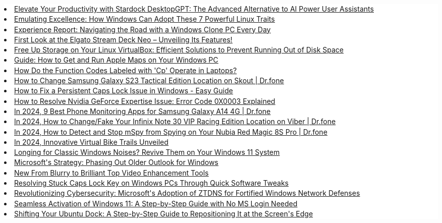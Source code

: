 <li><a href="https://win-dash.techidaily.com/elevate-your-productivity-with-stardock-desktopgpt-the-advanced-alternative-to-ai-power-user-assistants/"><u>Elevate Your Productivity with Stardock DesktopGPT: The Advanced Alternative to AI Power User Assistants</u></a></li>
<li><a href="https://win-dash.techidaily.com/emulating-excellence-how-windows-can-adopt-these-7-powerful-linux-traits/"><u>Emulating Excellence: How Windows Can Adopt These 7 Powerful Linux Traits</u></a></li>
<li><a href="https://win-dash.techidaily.com/experience-report-navigating-the-road-with-a-windows-clone-pc-every-day/"><u>Experience Report: Navigating the Road with a Windows Clone PC Every Day</u></a></li>
<li><a href="https://win-dash.techidaily.com/first-look-at-the-elgato-stream-deck-neo-unveiling-its-features/"><u>First Look at the Elgato Stream Deck Neo – Unveiling Its Features!</u></a></li>
<li><a href="https://win-dash.techidaily.com/free-up-storage-on-your-linux-virtualbox-efficient-solutions-to-prevent-running-out-of-disk-space/"><u>Free Up Storage on Your Linux VirtualBox: Efficient Solutions to Prevent Running Out of Disk Space</u></a></li>
<li><a href="https://win-dash.techidaily.com/guide-how-to-get-and-run-apple-maps-on-your-windows-pc/"><u>Guide: How to Get and Run Apple Maps on Your Windows PC</u></a></li>
<li><a href="https://win-dash.techidaily.com/how-do-the-function-codes-labeled-with-cp-operate-in-laptops/"><u>How Do the Function Codes Labeled with 'Cp' Operate in Laptops?</u></a></li>
<li><a href="https://location-social.techidaily.com/how-to-change-samsung-galaxy-s23-tactical-edition-location-on-skout-drfone-by-drfone-virtual-android/"><u>How to Change Samsung Galaxy S23 Tactical Edition Location on Skout | Dr.fone</u></a></li>
<li><a href="https://win-dash.techidaily.com/how-to-fix-a-persistent-caps-lock-issue-in-windows-easy-guide/"><u>How to Fix a Persistent Caps Lock Issue in Windows - Easy Guide</u></a></li>
<li><a href="https://win-solutions.techidaily.com/how-to-resolve-nvidia-geforce-expertise-issue-error-code-0x0003-explained/"><u>How to Resolve Nvidia GeForce Expertise Issue: Error Code 0X0003 Explained</u></a></li>
<li><a href="https://android-location-track.techidaily.com/in-2024-9-best-phone-monitoring-apps-for-samsung-galaxy-a14-4g-drfone-by-drfone-virtual-android/"><u>In 2024, 9 Best Phone Monitoring Apps for Samsung Galaxy A14 4G | Dr.fone</u></a></li>
<li><a href="https://location-social.techidaily.com/in-2024-how-to-changefake-your-infinix-note-30-vip-racing-edition-location-on-viber-drfone-by-drfone-virtual-android/"><u>In 2024, How to Change/Fake Your Infinix Note 30 VIP Racing Edition Location on Viber | Dr.fone</u></a></li>
<li><a href="https://location-social.techidaily.com/in-2024-how-to-detect-and-stop-mspy-from-spying-on-your-nubia-red-magic-8s-pro-drfone-by-drfone-virtual-android/"><u>In 2024, How to Detect and Stop mSpy from Spying on Your Nubia Red Magic 8S Pro | Dr.fone</u></a></li>
<li><a href="https://article-files.techidaily.com/in-2024-innovative-virtual-bike-trails-unveiled/"><u>In 2024, Innovative Virtual Bike Trails Unveiled</u></a></li>
<li><a href="https://win-dash.techidaily.com/longing-for-classic-windows-noises-revive-them-on-your-windows-11-system/"><u>Longing for Classic Windows Noises? Revive Them on Your Windows 11 System</u></a></li>
<li><a href="https://win-dash.techidaily.com/microsofts-strategy-phasing-out-older-outlook-for-windows/"><u>Microsoft's Strategy: Phasing Out Older Outlook for Windows</u></a></li>
<li><a href="https://ai-vdieo-software.techidaily.com/new-from-blurry-to-brilliant-top-video-enhancement-tools/"><u>New From Blurry to Brilliant Top Video Enhancement Tools</u></a></li>
<li><a href="https://win-dash.techidaily.com/resolving-stuck-caps-lock-key-on-windows-pcs-through-quick-software-tweaks/"><u>Resolving Stuck Caps Lock Key on Windows PCs Through Quick Software Tweaks</u></a></li>
<li><a href="https://win-dash.techidaily.com/revolutionizing-cybersecurity-microsofts-adoption-of-ztdns-for-fortified-windows-network-defenses/"><u>Revolutionizing Cybersecurity: Microsoft's Adoption of ZTDNS for Fortified Windows Network Defenses</u></a></li>
<li><a href="https://win-dash.techidaily.com/seamless-activation-of-windows-11-a-step-by-step-guide-with-no-ms-login-needed/"><u>Seamless Activation of Windows 11: A Step-by-Step Guide with No MS Login Needed</u></a></li>
<li><a href="https://win-dash.techidaily.com/shifting-your-ubuntu-dock-a-step-by-step-guide-to-repositioning-it-at-the-screens-edge/"><u>Shifting Your Ubuntu Dock: A Step-by-Step Guide to Repositioning It at the Screen's Edge</u></a></li>
</ul></div>




